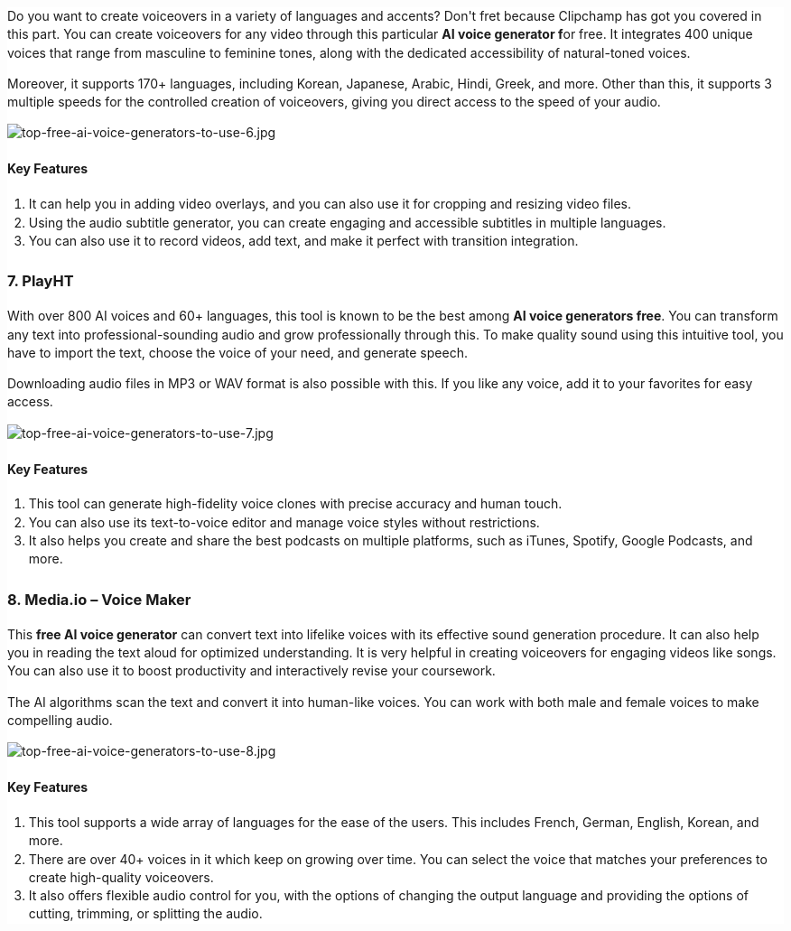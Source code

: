 Do you want to create voiceovers in a variety of languages and accents? Don't fret because Clipchamp has got you covered in this part. You can create voiceovers for any video through this particular **AI voice generator f**or free. It integrates 400 unique voices that range from masculine to feminine tones, along with the dedicated accessibility of natural-toned voices.

Moreover, it supports 170+ languages, including Korean, Japanese, Arabic, Hindi, Greek, and more. Other than this, it supports 3 multiple speeds for the controlled creation of voiceovers, giving you direct access to the speed of your audio.

![top-free-ai-voice-generators-to-use-6.jpg](https://images.wondershare.com/virbo/images2023/tts/top-free-ai-voice-generators-to-use-6.jpg)

#### Key Features

1. It can help you in adding video overlays, and you can also use it for cropping and resizing video files.
2. Using the audio subtitle generator, you can create engaging and accessible subtitles in multiple languages.
3. You can also use it to record videos, add text, and make it perfect with transition integration.

### **7\.** PlayHT

With over 800 AI voices and 60+ languages, this tool is known to be the best among **AI voice generators free**. You can transform any text into professional-sounding audio and grow professionally through this. To make quality sound using this intuitive tool, you have to import the text, choose the voice of your need, and generate speech.

Downloading audio files in MP3 or WAV format is also possible with this. If you like any voice, add it to your favorites for easy access.

![top-free-ai-voice-generators-to-use-7.jpg](https://images.wondershare.com/virbo/images2023/tts/top-free-ai-voice-generators-to-use-7.jpg)

#### Key Features

1. This tool can generate high-fidelity voice clones with precise accuracy and human touch.
2. You can also use its text-to-voice editor and manage voice styles without restrictions.
3. It also helps you create and share the best podcasts on multiple platforms, such as iTunes, Spotify, Google Podcasts, and more.

### **8\.** Media.io – Voice Maker

This **free AI voice generator** can convert text into lifelike voices with its effective sound generation procedure. It can also help you in reading the text aloud for optimized understanding. It is very helpful in creating voiceovers for engaging videos like songs. You can also use it to boost productivity and interactively revise your coursework.

The AI algorithms scan the text and convert it into human-like voices. You can work with both male and female voices to make compelling audio.

![top-free-ai-voice-generators-to-use-8.jpg](https://images.wondershare.com/virbo/images2023/tts/top-free-ai-voice-generators-to-use-8.jpg)

#### Key Features

1. This tool supports a wide array of languages for the ease of the users. This includes French, German, English, Korean, and more.
2. There are over 40+ voices in it which keep on growing over time. You can select the voice that matches your preferences to create high-quality voiceovers.
3. It also offers flexible audio control for you, with the options of changing the output language and providing the options of cutting, trimming, or splitting the audio.

